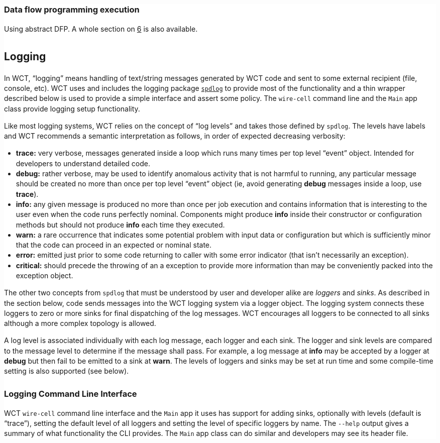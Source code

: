 ### Data flow programming execution

Using abstract DFP. A whole section on [6](#data-flow-programming) is also available.


<a id="logging"></a>

## Logging

In WCT, &ldquo;logging&rdquo; means handling of text/string messages generated by WCT code and sent to some external recipient (file, console, etc). WCT uses and includes the logging package [`spdlog`](https://github.com/gabime/spdlog) to provide most of the functionality and a thin wrapper described below is used to provide a simple interface and assert some policy. The `wire-cell` command line and the `Main` app class provide logging setup functionality.

Like most logging systems, WCT relies on the concept of &ldquo;log levels&rdquo; and takes those defined by `spdlog`. The levels have labels and WCT recommends a semantic interpretation as follows, in order of expected decreasing verbosity:

-   **trace:** very verbose, messages generated inside a loop which runs many times per top level &ldquo;event&rdquo; object. Intended for developers to understand detailed code.
-   **debug:** rather verbose, may be used to identify anomalous activity that is not harmful to running, any particular message should be created no more than once per top level &ldquo;event&rdquo; object (ie, avoid generating **debug** messages inside a loop, use **trace**).
-   **info:** any given message is produced no more than once per job execution and contains information that is interesting to the user even when the code runs perfectly nominal. Components might produce **info** inside their constructor or configuration methods but should not produce **info** each time they executed.
-   **warn:** a rare occurrence that indicates some potential problem with input data or configuration but which is sufficiently minor that the code can proceed in an expected or nominal state.
-   **error:** emitted just prior to some code returning to caller with some error indicator (that isn&rsquo;t necessarily an exception).
-   **critical:** should precede the throwing of an a exception to provide more information than may be conveniently packed into the exception object.

The other two concepts from `spdlog` that must be understood by user and developer alike are *loggers* and *sinks*. As described in the section below, code sends messages into the WCT logging system via a logger object. The logging system connects these loggers to zero or more sinks for final dispatching of the log messages. WCT encourages all loggers to be connected to all sinks although a more complex topology is allowed.

A log level is associated individually with each log message, each logger and each sink. The logger and sink levels are compared to the message level to determine if the message shall pass. For example, a log message at **info** may be accepted by a logger at **debug** but then fail to be emitted to a sink at **warn**. The levels of loggers and sinks may be set at run time and some compile-time setting is also supported (see below).


<a id="logging-cli"></a>

### Logging Command Line Interface

WCT `wire-cell` command line interface and the `Main` app it uses has support for adding sinks, optionally with levels (default is &ldquo;trace&rdquo;), setting the default level of all loggers and setting the level of specific loggers by name. The `--help` output gives a summary of what functionality the CLI provides. The `Main` app class can do similar and developers may see its header file.
